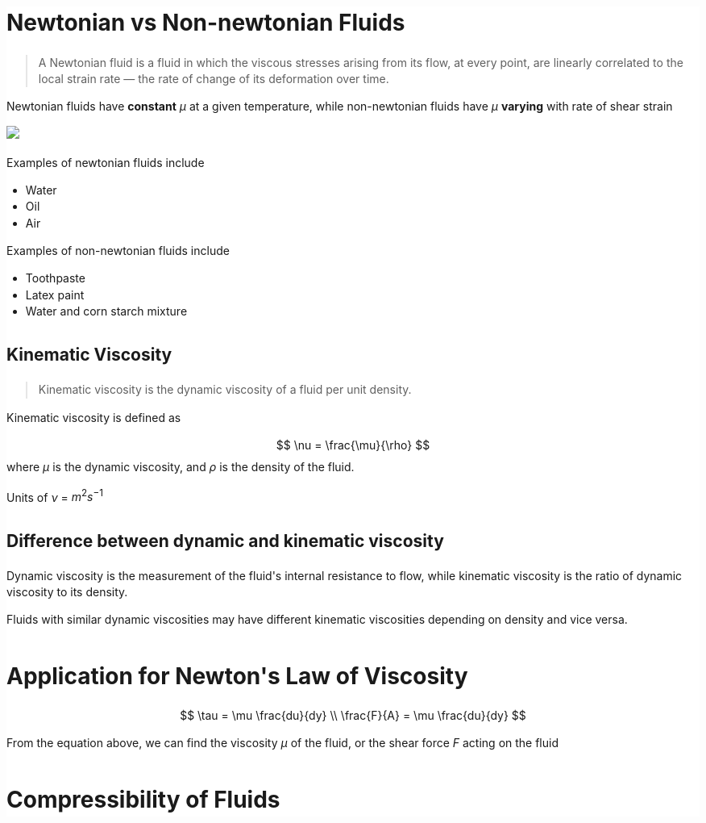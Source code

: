 # Newtonian vs Non-newtonian Fluids

> A Newtonian fluid is a fluid in which the viscous stresses arising from its flow, at every point, are linearly correlated to the local strain rate — the rate of change of its deformation over time.

Newtonian fluids have **constant** $\mu$ at a given temperature, while non-newtonian fluids have $\mu$ **varying** with rate of shear strain

![](https://upload.wikimedia.org/wikipedia/en/thumb/6/6e/Dilatant-pseudoplastic.svg/220px-Dilatant-pseudoplastic.svg.png)

Examples of newtonian fluids include
- Water
- Oil
- Air

Examples of non-newtonian fluids include
- Toothpaste
- Latex paint
- Water and corn starch mixture

## Kinematic Viscosity

> Kinematic viscosity is the dynamic viscosity of a fluid per unit density.

Kinematic viscosity is defined as

$$
\nu = \frac{\mu}{\rho}
$$
where $\mu$ is the dynamic viscosity, and $\rho$ is the density of the fluid.

Units of $\nu$ = $m^2s^{-1}$

## Difference between dynamic and kinematic viscosity

Dynamic viscosity is the measurement of the fluid's internal resistance to flow, while kinematic viscosity is the ratio of dynamic viscosity to its density.

Fluids with similar dynamic viscosities may have different kinematic viscosities depending on density and vice versa.

# Application for Newton's Law of Viscosity

$$
\tau = \mu \frac{du}{dy} \\
\frac{F}{A} = \mu \frac{du}{dy}
$$

From the equation above, we can find the viscosity $\mu$ of the fluid, or the shear force $F$ acting on the fluid

# Compressibility of Fluids

